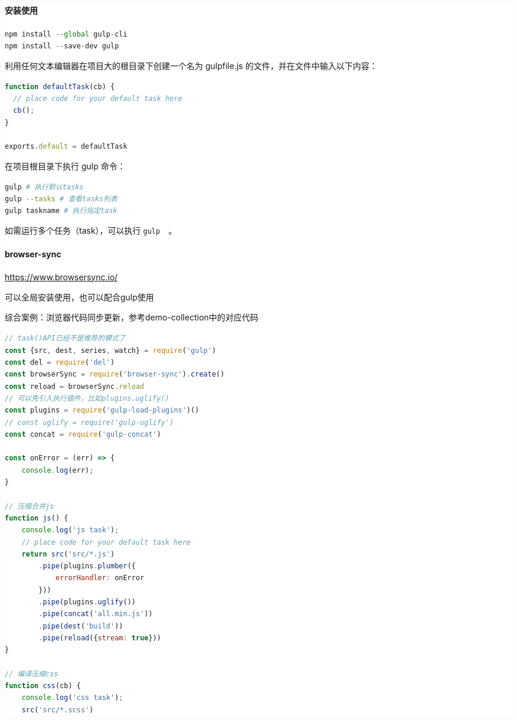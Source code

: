 #### 安装使用

```js
npm install --global gulp-cli
npm install --save-dev gulp
```

利用任何文本编辑器在项目大的根目录下创建一个名为 gulpfile.js 的文件，并在文件中输入以下内容：

```js
function defaultTask(cb) {
  // place code for your default task here
  cb();
}

exports.default = defaultTask
```

在项目根目录下执行 gulp 命令：

```sh
gulp # 执行默认tasks
gulp --tasks # 查看tasks列表
gulp taskname # 执行指定task
```

如需运行多个任务（task），可以执行 `gulp  `。

#### browser-sync

https://www.browsersync.io/

可以全局安装使用，也可以配合gulp使用

综合案例：浏览器代码同步更新，参考demo-collection中的对应代码

```js
// task()API已经不是推荐的模式了
const {src, dest, series, watch} = require('gulp')
const del = require('del')
const browserSync = require('browser-sync').create()
const reload = browserSync.reload
// 可以免引入执行插件，比如plugins.uglify()
const plugins = require('gulp-load-plugins')()
// const uglify = require('gulp-uglify')
const concat = require('gulp-concat')

const onError = (err) => {
    console.log(err);
}

// 压缩合并js
function js() {
    console.log('js task');
    // place code for your default task here
    return src('src/*.js')
        .pipe(plugins.plumber({
            errorHandler: onError
        }))
        .pipe(plugins.uglify())
        .pipe(concat('all.min.js'))
        .pipe(dest('build'))
        .pipe(reload({stream: true}))
}

// 编译压缩css
function css(cb) {
    console.log('css task');
    src('src/*.scss')
```